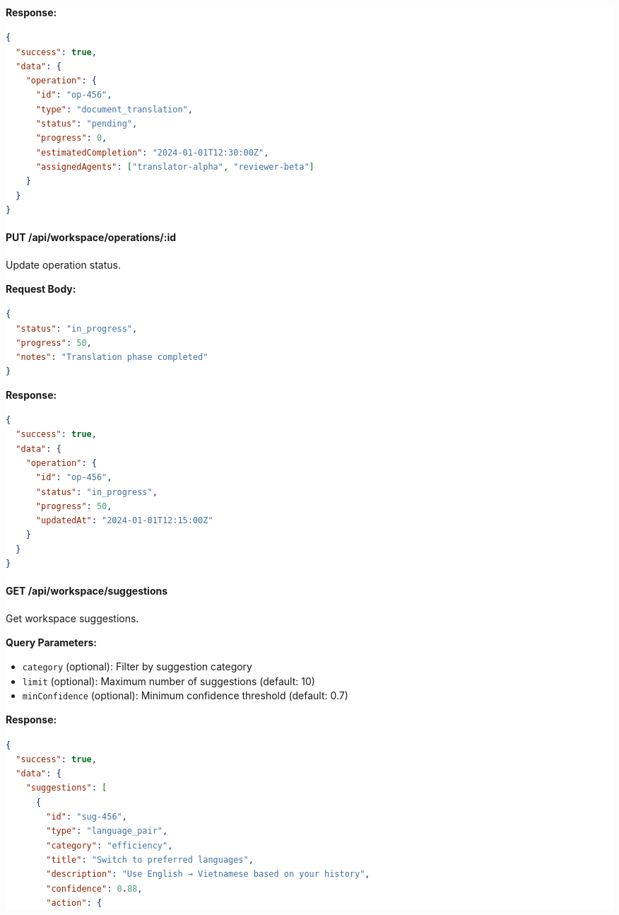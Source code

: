 **Response:**
```json
{
  "success": true,
  "data": {
    "operation": {
      "id": "op-456",
      "type": "document_translation",
      "status": "pending",
      "progress": 0,
      "estimatedCompletion": "2024-01-01T12:30:00Z",
      "assignedAgents": ["translator-alpha", "reviewer-beta"]
    }
  }
}
```

#### PUT /api/workspace/operations/:id

Update operation status.

**Request Body:**
```json
{
  "status": "in_progress",
  "progress": 50,
  "notes": "Translation phase completed"
}
```

**Response:**
```json
{
  "success": true,
  "data": {
    "operation": {
      "id": "op-456",
      "status": "in_progress",
      "progress": 50,
      "updatedAt": "2024-01-01T12:15:00Z"
    }
  }
}
```

#### GET /api/workspace/suggestions

Get workspace suggestions.

**Query Parameters:**
- `category` (optional): Filter by suggestion category
- `limit` (optional): Maximum number of suggestions (default: 10)
- `minConfidence` (optional): Minimum confidence threshold (default: 0.7)

**Response:**
```json
{
  "success": true,
  "data": {
    "suggestions": [
      {
        "id": "sug-456",
        "type": "language_pair",
        "category": "efficiency",
        "title": "Switch to preferred languages",
        "description": "Use English → Vietnamese based on your history",
        "confidence": 0.88,
        "action": {
```